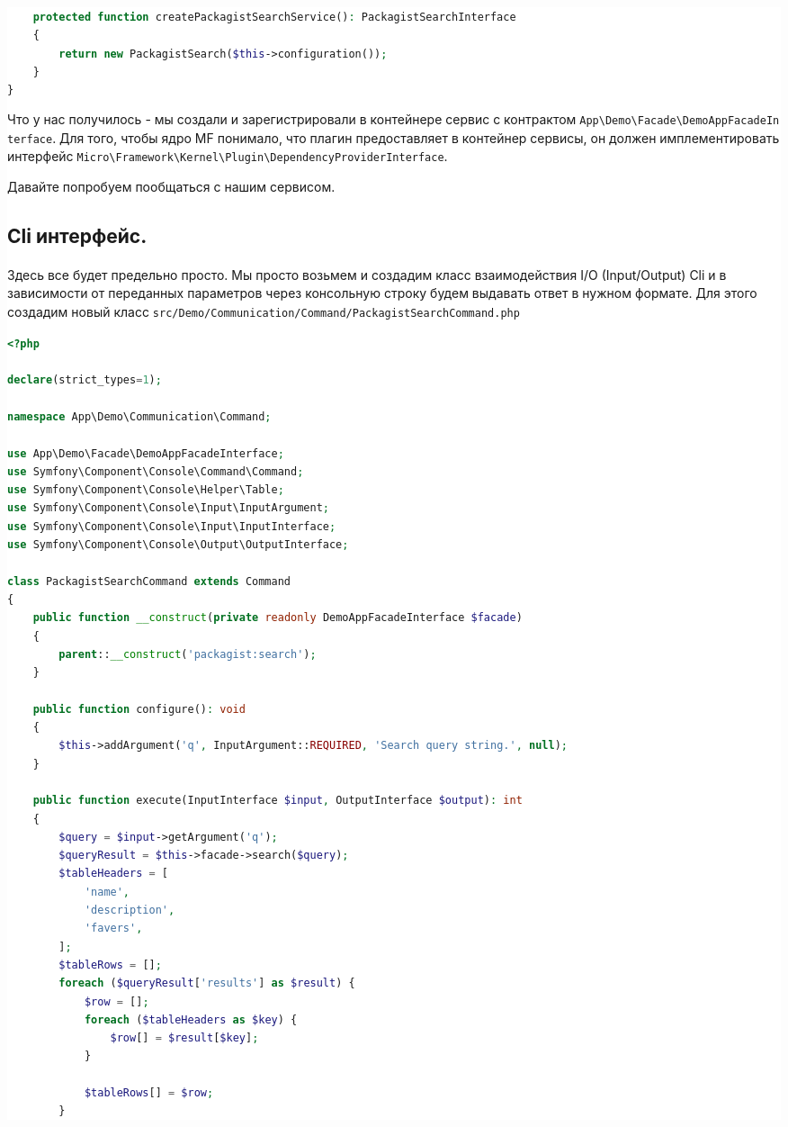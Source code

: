 ```php
    protected function createPackagistSearchService(): PackagistSearchInterface
    {
        return new PackagistSearch($this->configuration());
    }
}
```
Что у нас получилось - мы создали и зарегистрировали в контейнере сервис с контрактом `App\Demo\Facade\DemoAppFacadeInterface`.
Для того, чтобы ядро MF понимало, что плагин предоставляет в контейнер сервисы, он должен имплементировать интерфейс `Micro\Framework\Kernel\Plugin\DependencyProviderInterface`.

Давайте попробуем пообщаться с нашим сервисом.

## Cli интерфейс.

Здесь все будет предельно просто. Мы просто возьмем и создадим класс взаимодействия I/O (Input/Output) Сli и в зависимости от переданных параметров через консольную строку будем выдавать ответ в нужном формате.
Для этого создадим новый класс `src/Demo/Communication/Command/PackagistSearchCommand.php`
```php
<?php

declare(strict_types=1);

namespace App\Demo\Communication\Command;

use App\Demo\Facade\DemoAppFacadeInterface;
use Symfony\Component\Console\Command\Command;
use Symfony\Component\Console\Helper\Table;
use Symfony\Component\Console\Input\InputArgument;
use Symfony\Component\Console\Input\InputInterface;
use Symfony\Component\Console\Output\OutputInterface;

class PackagistSearchCommand extends Command
{
    public function __construct(private readonly DemoAppFacadeInterface $facade)
    {
        parent::__construct('packagist:search');
    }

    public function configure(): void
    {
        $this->addArgument('q', InputArgument::REQUIRED, 'Search query string.', null);
    }

    public function execute(InputInterface $input, OutputInterface $output): int
    {
        $query = $input->getArgument('q');
        $queryResult = $this->facade->search($query);
        $tableHeaders = [
            'name',
            'description',
            'favers',
        ];
        $tableRows = [];
        foreach ($queryResult['results'] as $result) {
            $row = [];
            foreach ($tableHeaders as $key) {
                $row[] = $result[$key];
            }

            $tableRows[] = $row;
        }
```